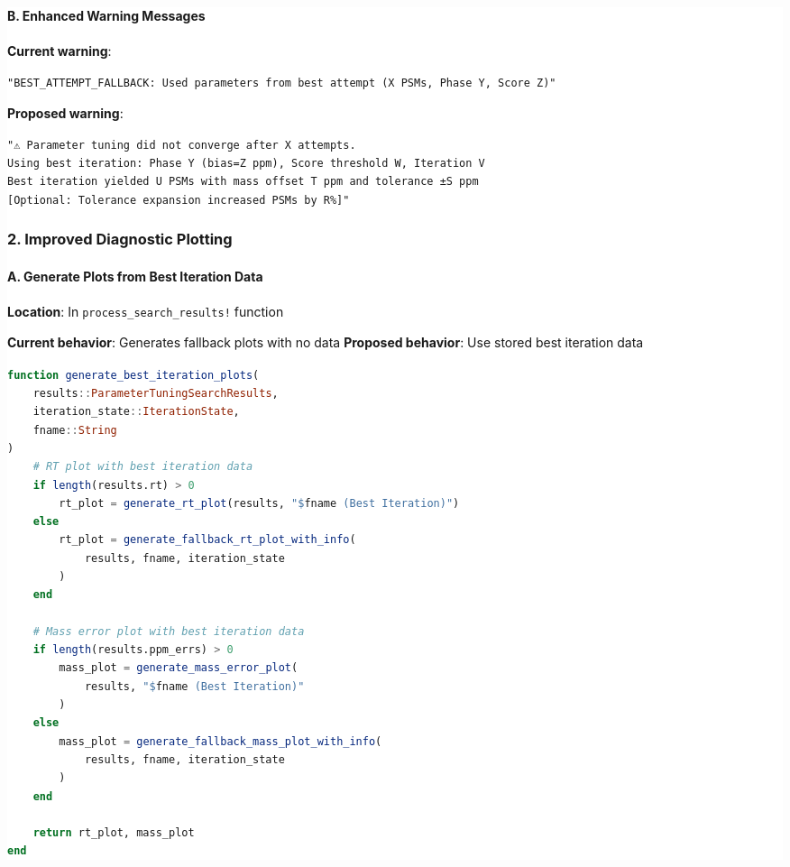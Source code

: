 #### B. Enhanced Warning Messages

**Current warning**:
```
"BEST_ATTEMPT_FALLBACK: Used parameters from best attempt (X PSMs, Phase Y, Score Z)"
```

**Proposed warning**:
```
"⚠️ Parameter tuning did not converge after X attempts.
Using best iteration: Phase Y (bias=Z ppm), Score threshold W, Iteration V
Best iteration yielded U PSMs with mass offset T ppm and tolerance ±S ppm
[Optional: Tolerance expansion increased PSMs by R%]"
```

### 2. Improved Diagnostic Plotting

#### A. Generate Plots from Best Iteration Data

**Location**: In `process_search_results!` function

**Current behavior**: Generates fallback plots with no data
**Proposed behavior**: Use stored best iteration data

```julia
function generate_best_iteration_plots(
    results::ParameterTuningSearchResults,
    iteration_state::IterationState,
    fname::String
)
    # RT plot with best iteration data
    if length(results.rt) > 0
        rt_plot = generate_rt_plot(results, "$fname (Best Iteration)")
    else
        rt_plot = generate_fallback_rt_plot_with_info(
            results, fname, iteration_state
        )
    end
    
    # Mass error plot with best iteration data
    if length(results.ppm_errs) > 0
        mass_plot = generate_mass_error_plot(
            results, "$fname (Best Iteration)"
        )
    else
        mass_plot = generate_fallback_mass_plot_with_info(
            results, fname, iteration_state
        )
    end
    
    return rt_plot, mass_plot
end
```
